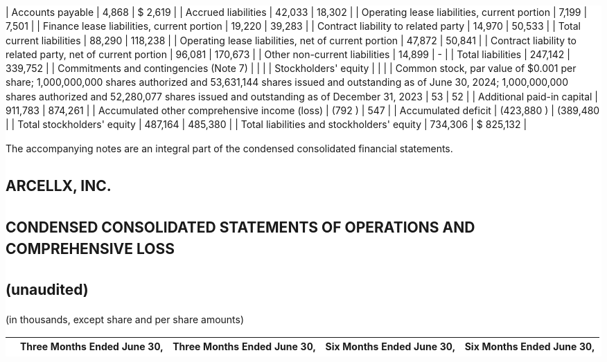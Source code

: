 | Accounts payable                                                                                                                                                                                                                                      | 4,868            | $ 2,619              |
| Accrued liabilities                                                                                                                                                                                                                                   | 42,033           | 18,302               |
| Operating lease liabilities, current portion                                                                                                                                                                                                          | 7,199            | 7,501                |
| Finance lease liabilities, current portion                                                                                                                                                                                                            | 19,220           | 39,283               |
| Contract liability to related party                                                                                                                                                                                                                   | 14,970           | 50,533               |
| Total current liabilities                                                                                                                                                                                                                             | 88,290           | 118,238              |
| Operating lease liabilities, net of current portion                                                                                                                                                                                                   | 47,872           | 50,841               |
| Contract liability to related party, net of current portion                                                                                                                                                                                           | 96,081           | 170,673              |
| Other non-current liabilities                                                                                                                                                                                                                         | 14,899           | -                    |
| Total liabilities                                                                                                                                                                                                                                     | 247,142          | 339,752              |
| Commitments and contingencies (Note 7)                                                                                                                                                                                                                |                  |                      |
| Stockholders' equity                                                                                                                                                                                                                                  |                  |                      |
| Common stock, par value of $0.001 per share; 1,000,000,000 shares authorized and 53,631,144 shares issued  and outstanding as of June 30, 2024; 1,000,000,000 shares authorized and 52,280,077 shares issued and  outstanding as of December 31, 2023 | 53               | 52                   |
| Additional paid-in capital                                                                                                                                                                                                                            | 911,783          | 874,261              |
| Accumulated other comprehensive income (loss)                                                                                                                                                                                                         | (792 )           | 547                  |
| Accumulated deficit                                                                                                                                                                                                                                   | (423,880 )       | (389,480             |
| Total stockholders' equity                                                                                                                                                                                                                            | 487,164          | 485,380              |
| Total liabilities and stockholders' equity                                                                                                                                                                                                            | 734,306          | $ 825,132            |

The accompanying notes are an integral part of the condensed consolidated financial statements.

## ARCELLX, INC.

## CONDENSED CONSOLIDATED STATEMENTS OF OPERATIONS AND COMPREHENSIVE LOSS

## (unaudited)

(in thousands, except share and per share amounts)

|                                                                          | Three Months Ended June 30,   | Three Months Ended June 30,   | Six Months Ended June 30,   | Six Months Ended June 30,   |
|--------------------------------------------------------------------------|-------------------------------|-------------------------------|-----------------------------|-----------------------------|
